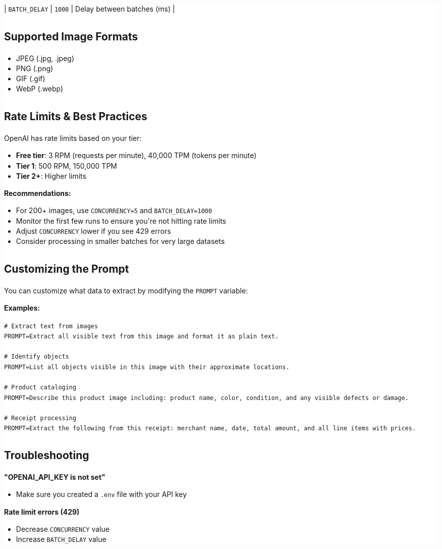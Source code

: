 | `BATCH_DELAY` | `1000` | Delay between batches (ms) |

## Supported Image Formats

- JPEG (.jpg, .jpeg)
- PNG (.png)
- GIF (.gif)
- WebP (.webp)

## Rate Limits & Best Practices

OpenAI has rate limits based on your tier:

- **Free tier**: 3 RPM (requests per minute), 40,000 TPM (tokens per minute)
- **Tier 1**: 500 RPM, 150,000 TPM
- **Tier 2+**: Higher limits

**Recommendations:**
- For 200+ images, use `CONCURRENCY=5` and `BATCH_DELAY=1000`
- Monitor the first few runs to ensure you're not hitting rate limits
- Adjust `CONCURRENCY` lower if you see 429 errors
- Consider processing in smaller batches for very large datasets

## Customizing the Prompt

You can customize what data to extract by modifying the `PROMPT` variable:

**Examples:**

```env
# Extract text from images
PROMPT=Extract all visible text from this image and format it as plain text.

# Identify objects
PROMPT=List all objects visible in this image with their approximate locations.

# Product cataloging
PROMPT=Describe this product image including: product name, color, condition, and any visible defects or damage.

# Receipt processing
PROMPT=Extract the following from this receipt: merchant name, date, total amount, and all line items with prices.
```

## Troubleshooting

**"OPENAI_API_KEY is not set"**
- Make sure you created a `.env` file with your API key

**Rate limit errors (429)**
- Decrease `CONCURRENCY` value
- Increase `BATCH_DELAY` value
